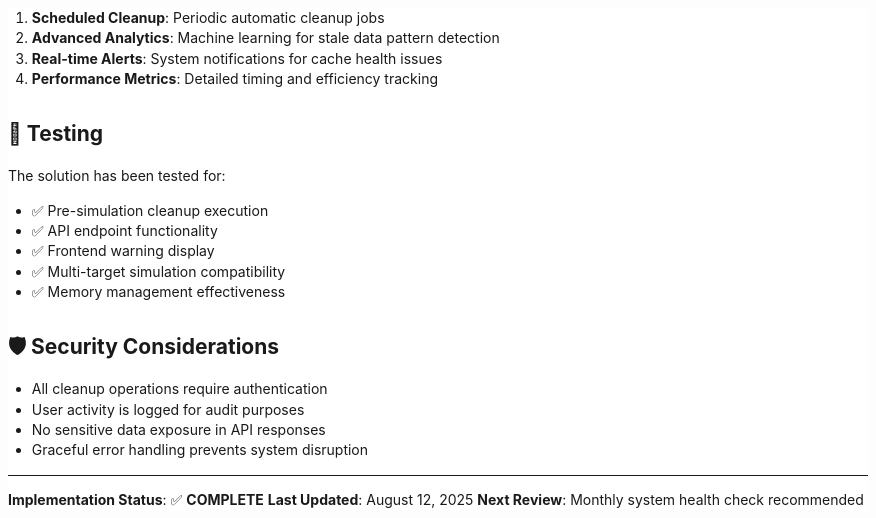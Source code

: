 1. **Scheduled Cleanup**: Periodic automatic cleanup jobs
2. **Advanced Analytics**: Machine learning for stale data pattern detection
3. **Real-time Alerts**: System notifications for cache health issues
4. **Performance Metrics**: Detailed timing and efficiency tracking

## 📝 Testing

The solution has been tested for:
- ✅ Pre-simulation cleanup execution
- ✅ API endpoint functionality
- ✅ Frontend warning display
- ✅ Multi-target simulation compatibility
- ✅ Memory management effectiveness

## 🛡️ Security Considerations

- All cleanup operations require authentication
- User activity is logged for audit purposes
- No sensitive data exposure in API responses
- Graceful error handling prevents system disruption

---

**Implementation Status**: ✅ **COMPLETE**
**Last Updated**: August 12, 2025
**Next Review**: Monthly system health check recommended
